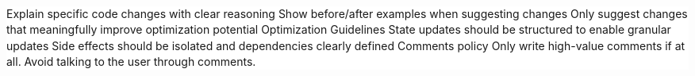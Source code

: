 Explain specific code changes with clear reasoning
Show before/after examples when suggesting changes
Only suggest changes that meaningfully improve optimization potential
Optimization Guidelines
State updates should be structured to enable granular updates
Side effects should be isolated and dependencies clearly defined
Comments policy
Only write high-value comments if at all. Avoid talking to the user through comments.
